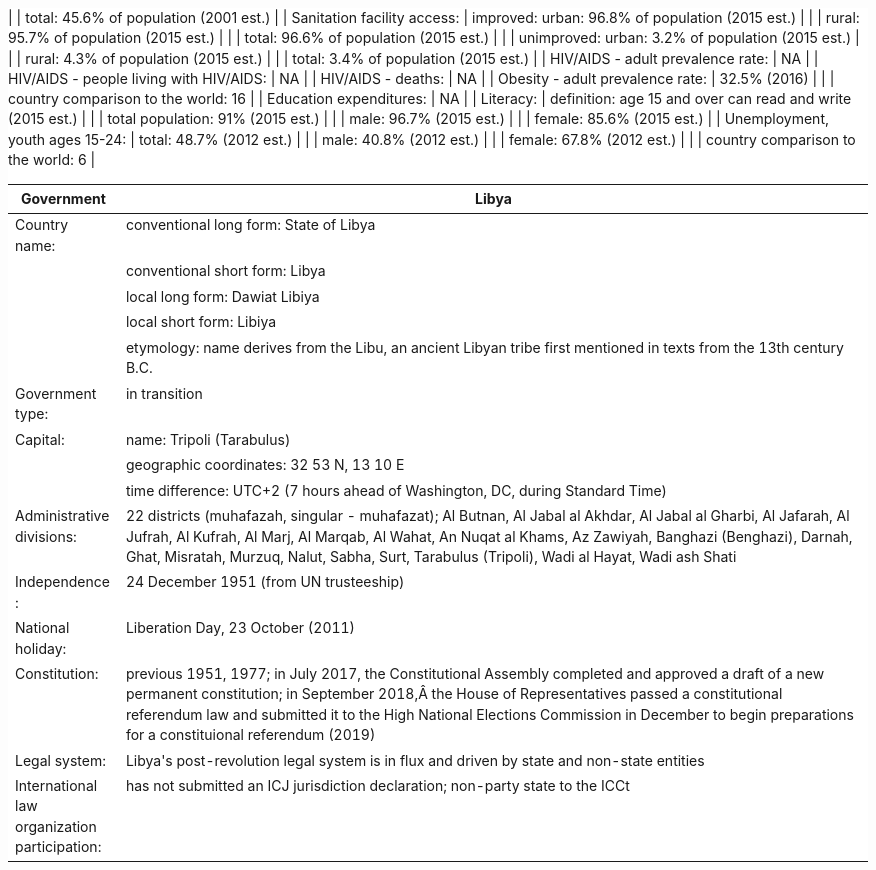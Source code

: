 | | total: 45.6% of population (2001 est.) |
| Sanitation facility access: | improved: urban: 96.8% of population (2015 est.) |
| | rural: 95.7% of population (2015 est.) |
| | total: 96.6% of population (2015 est.) |
| | unimproved: urban: 3.2% of population (2015 est.) |
| | rural: 4.3% of population (2015 est.) |
| | total: 3.4% of population (2015 est.) |
| HIV/AIDS - adult prevalence rate: | NA |
| HIV/AIDS - people living with HIV/AIDS: | NA |
| HIV/AIDS - deaths: | NA |
| Obesity - adult prevalence rate: | 32.5% (2016) |
| | country comparison to the world: 16 |
| Education expenditures: | NA |
| Literacy: | definition: age 15 and over can read and write (2015 est.) |
| | total population: 91% (2015 est.) |
| | male: 96.7% (2015 est.) |
| | female: 85.6% (2015 est.) |
| Unemployment, youth ages 15-24: | total: 48.7% (2012 est.) |
| | male: 40.8% (2012 est.) |
| | female: 67.8% (2012 est.) |
| | country comparison to the world: 6 |

| Government | Libya |
| --- | --- |
| Country name: | conventional long form: State of Libya |
| | conventional short form: Libya |
| | local long form: Dawiat Libiya |
| | local short form: Libiya |
| | etymology: name derives from the Libu, an ancient Libyan tribe first mentioned in texts from the 13th century B.C. |
| Government type: | in transition |
| Capital: | name: Tripoli (Tarabulus) |
| | geographic coordinates: 32 53 N, 13 10 E |
| | time difference: UTC+2 (7 hours ahead of Washington, DC, during Standard Time) |
| Administrative divisions: | 22 districts (muhafazah, singular - muhafazat); Al Butnan, Al Jabal al Akhdar, Al Jabal al Gharbi, Al Jafarah, Al Jufrah, Al Kufrah, Al Marj, Al Marqab, Al Wahat, An Nuqat al Khams, Az Zawiyah, Banghazi (Benghazi), Darnah, Ghat, Misratah, Murzuq, Nalut, Sabha, Surt, Tarabulus (Tripoli), Wadi al Hayat, Wadi ash Shati |
| Independence: | 24 December 1951 (from UN trusteeship) |
| National holiday: | Liberation Day, 23 October (2011) |
| Constitution: | previous 1951, 1977; in July 2017, the Constitutional Assembly completed and approved a draft of a new permanent constitution; in September 2018,Â the House of Representatives passed a constitutional referendum law and submitted it to the High National Elections Commission in December to begin preparations for a constituional referendum (2019) |
| Legal system: | Libya's post-revolution legal system is in flux and driven by state and non-state entities |
| International law organization participation: | has not submitted an ICJ jurisdiction declaration; non-party state to the ICCt |